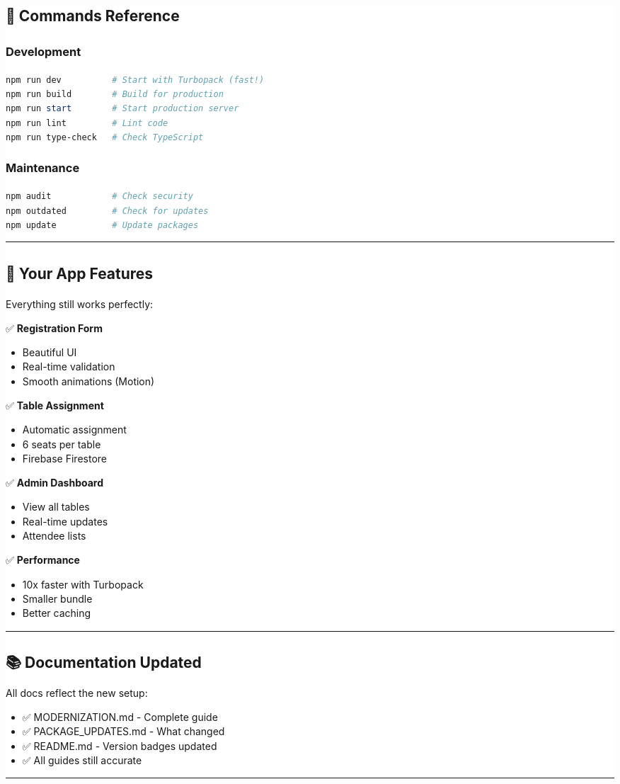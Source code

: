 
## 🚀 Commands Reference

### Development
```powershell
npm run dev          # Start with Turbopack (fast!)
npm run build        # Build for production
npm run start        # Start production server
npm run lint         # Lint code
npm run type-check   # Check TypeScript
```

### Maintenance
```powershell
npm audit            # Check security
npm outdated         # Check for updates
npm update           # Update packages
```

---

## 🎨 Your App Features

Everything still works perfectly:

✅ **Registration Form**
- Beautiful UI
- Real-time validation
- Smooth animations (Motion)

✅ **Table Assignment**
- Automatic assignment
- 6 seats per table
- Firebase Firestore

✅ **Admin Dashboard**
- View all tables
- Real-time updates
- Attendee lists

✅ **Performance**
- 10x faster with Turbopack
- Smaller bundle
- Better caching

---

## 📚 Documentation Updated

All docs reflect the new setup:
- ✅ MODERNIZATION.md - Complete guide
- ✅ PACKAGE_UPDATES.md - What changed
- ✅ README.md - Version badges updated
- ✅ All guides still accurate

---